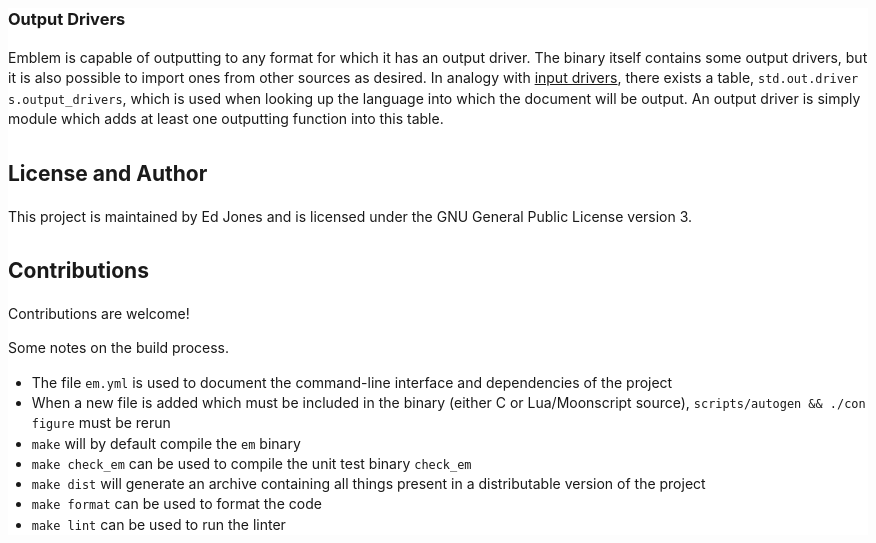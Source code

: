 ### Output Drivers

Emblem is capable of outputting to any format for which it has an output driver.
The binary itself contains some output drivers, but it is also possible to import ones from other sources as desired.
In analogy with [input drivers](#input-drivers), there exists a table, `std.out.drivers.output_drivers`, which is used when looking up the language into which the document will be output.
An output driver is simply module which adds at least one outputting function into this table.

## License and Author

This project is maintained by Ed Jones and is licensed under the GNU General Public License version 3.

## Contributions

Contributions are welcome!

Some notes on the build process.

- The file `em.yml` is used to document the command-line interface and dependencies of the project
- When a new file is added which must be included in the binary (either C or Lua/Moonscript source), `scripts/autogen && ./configure` must be rerun
- `make` will by default compile the `em` binary
- `make check_em` can be used to compile the unit test binary `check_em`
- `make dist` will generate an archive containing all things present in a distributable version of the project
- `make format` can be used to format the code
- `make lint` can be used to run the linter

[bodoni-star]: https://indestructibletype.com/Bodoni.html
[css-ref]: https://www.w3schools.com/css/css_intro.asp
[gcc]: https://gcc.gnu.org
[git]: https://git-scm.com
[gnu-autotools]: https://www.gnu.org/software/automake/manual/html_node/Autotools-Introduction.html
[lua]: https://www.lua.org
[moonscript]: https://moonscript.org
[releases-page]: https://www.github.com/TheSignPainter98/emblem/releases
[sass-scss-ref]: https://sass-lang.com
[yq]: https://kislyuk.github.io/yq/
